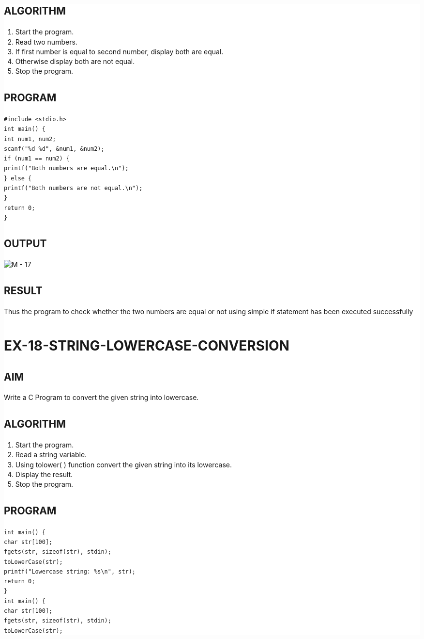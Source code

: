 ## ALGORITHM

1.	Start the program.
2.	Read two numbers.
3.	If first number is equal to second number, display both are equal.
4.	Otherwise display both are not equal.
5.	Stop the program.

## PROGRAM
```
#include <stdio.h>
int main() {
int num1, num2;
scanf("%d %d", &num1, &num2);
if (num1 == num2) {
printf("Both numbers are equal.\n");
} else {
printf("Both numbers are not equal.\n");
}
return 0;
}

```

## OUTPUT
![M - 17](https://github.com/user-attachments/assets/7b004af4-61cb-44d7-9f8e-9ff5cf5b3ce6)

           
## RESULT

Thus the program to check whether the two numbers are equal or not using simple if statement has been executed successfully
 
 


# EX-18-STRING-LOWERCASE-CONVERSION
## AIM
Write a C Program to convert the given string into lowercase.

## ALGORITHM
1.	Start the program.
2.	Read a string variable.
3.	Using tolower( ) function convert the given string into its lowercase.
4.	Display the result.
5.	Stop the program.

## PROGRAM
```
int main() {
char str[100];
fgets(str, sizeof(str), stdin);
toLowerCase(str);
printf("Lowercase string: %s\n", str);
return 0;
}
int main() {
char str[100];
fgets(str, sizeof(str), stdin);
toLowerCase(str);
```